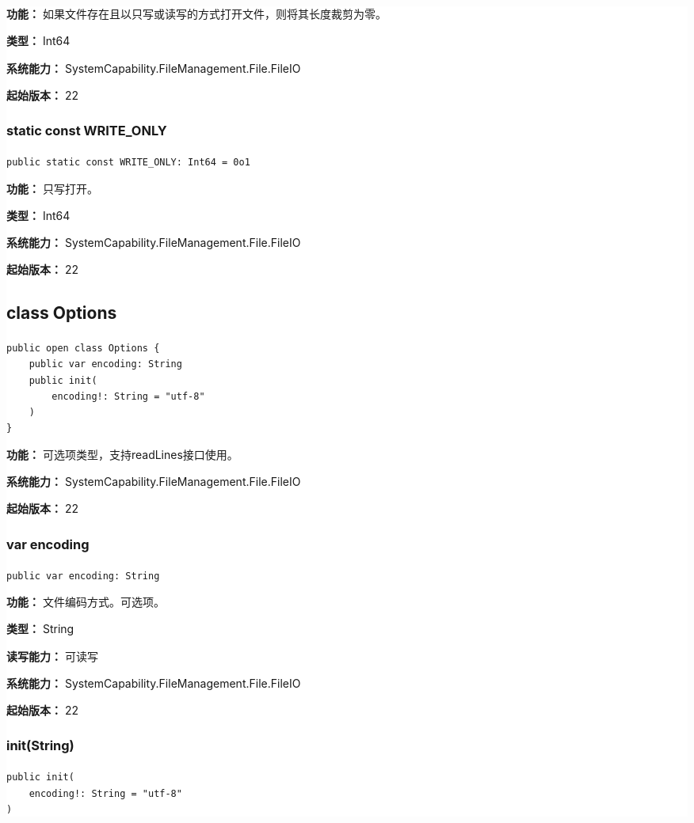**功能：** 如果文件存在且以只写或读写的方式打开文件，则将其长度裁剪为零。

**类型：** Int64

**系统能力：** SystemCapability.FileManagement.File.FileIO

**起始版本：** 22

### static const WRITE_ONLY

```cangjie
public static const WRITE_ONLY: Int64 = 0o1
```

**功能：** 只写打开。

**类型：** Int64

**系统能力：** SystemCapability.FileManagement.File.FileIO

**起始版本：** 22

## class Options

```cangjie
public open class Options {
    public var encoding: String
    public init(
        encoding!: String = "utf-8"
    )
}
```

**功能：** 可选项类型，支持readLines接口使用。

**系统能力：** SystemCapability.FileManagement.File.FileIO

**起始版本：** 22

### var encoding

```cangjie
public var encoding: String
```

**功能：** 文件编码方式。可选项。

**类型：** String

**读写能力：** 可读写

**系统能力：** SystemCapability.FileManagement.File.FileIO

**起始版本：** 22

### init(String)

```cangjie
public init(
    encoding!: String = "utf-8"
)
```
